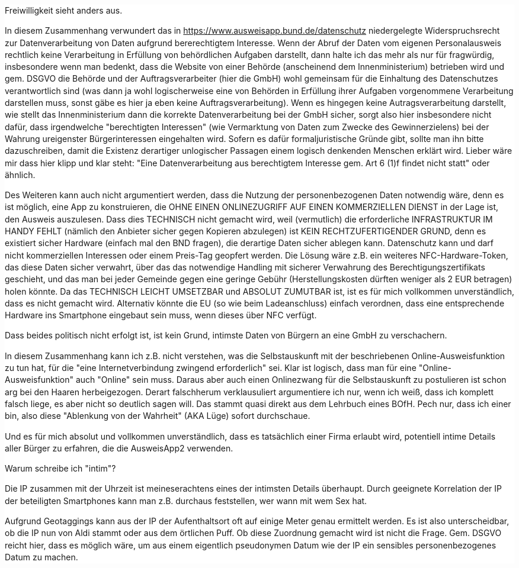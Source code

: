 Freiwilligkeit sieht anders aus.

In diesem Zusammenhang verwundert das in https://www.ausweisapp.bund.de/datenschutz niedergelegte Widerspruchsrecht zur Datenverarbeitung von Daten aufgrund bererechtigtem Interesse.  Wenn der Abruf der Daten vom eigenen Personalausweis rechtlich keine Verarbeitung in Erfüllung von behördlichen Aufgaben darstellt, dann halte ich das mehr als nur für fragwürdig, insbesondere wenn man bedenkt, dass die Website von einer Behörde (anscheinend dem Innenministerium) betrieben wird und gem. DSGVO die Behörde und der Auftragsverarbeiter (hier die GmbH) wohl gemeinsam für die Einhaltung des Datenschutzes verantwortlich sind (was dann ja wohl logischerweise eine von Behörden in Erfüllung ihrer Aufgaben vorgenommene Verarbeitung darstellen muss, sonst gäbe es hier ja eben keine Auftragsverarbeitung).  Wenn es hingegen keine Autragsverarbeitung darstellt, wie stellt das Innenministerium dann die korrekte Datenverarbeitung bei der GmbH sicher, sorgt also hier insbesondere nicht dafür, dass irgendwelche "berechtigten Interessen" (wie Vermarktung von Daten zum Zwecke des Gewinnerzielens) bei der Wahrung ureigenster Bürgerinteressen eingehalten wird.  Sofern es dafür formaljuristische Gründe gibt, sollte man ihn bitte dazuschreiben, damit die Existenz derartiger unlogischer Passagen einem logisch denkenden Menschen erklärt wird.  Lieber wäre mir dass hier klipp und klar steht:  "Eine Datenverarbeitung aus berechtigtem Interesse gem. Art 6 (1)f findet nicht statt" oder ähnlich.

Des Weiteren kann auch nicht argumentiert werden, dass die Nutzung der personenbezogenen Daten notwendig wäre, denn es ist möglich, eine App zu konstruieren, die OHNE EINEN ONLINEZUGRIFF AUF EINEN KOMMERZIELLEN DIENST in der Lage ist, den Ausweis auszulesen.  Dass dies TECHNISCH nicht gemacht wird, weil (vermutlich) die erforderliche INFRASTRUKTUR IM HANDY FEHLT (nämlich den Anbieter sicher gegen Kopieren abzulegen) ist KEIN RECHTZUFERTIGENDER GRUND, denn es existiert sicher Hardware (einfach mal den BND fragen), die derartige Daten sicher ablegen kann.  Datenschutz kann und darf nicht kommerziellen Interessen oder einem Preis-Tag geopfert werden.  Die Lösung wäre z.B. ein weiteres NFC-Hardware-Token, das diese Daten sicher verwahrt, über das das notwendige Handling mit sicherer Verwahrung des Berechtigungszertifikats geschieht, und das man bei jeder Gemeinde gegen eine geringe Gebühr (Herstellungskosten dürften weniger als 2 EUR betragen) holen könnte.  Da das TECHNISCH LEICHT UMSETZBAR und ABSOLUT ZUMUTBAR ist, ist es für mich vollkommen unverständlich, dass es nicht gemacht wird.  Alternativ könnte die EU (so wie beim Ladeanschluss) einfach verordnen, dass eine entsprechende Hardware ins Smartphone eingebaut sein muss, wenn dieses über NFC verfügt.

Dass beides politisch nicht erfolgt ist, ist kein Grund, intimste Daten von Bürgern an eine GmbH zu verschachern.

In diesem Zusammenhang kann ich z.B. nicht verstehen, was die Selbstauskunft mit der beschriebenen Online-Ausweisfunktion zu tun hat, für die "eine Internetverbindung zwingend erforderlich" sei.  Klar ist logisch, dass man für eine "Online-Ausweisfunktion" auch "Online" sein muss.  Daraus aber auch einen Onlinezwang für die Selbstauskunft zu postulieren ist schon arg bei den Haaren herbeigezogen.  Derart falschherum verklausuliert argumentiere ich nur, wenn ich weiß, dass ich komplett falsch liege, es aber nicht so deutlich sagen will.  Das stammt quasi direkt aus dem Lehrbuch eines BOfH.  Pech nur, dass ich einer bin, also diese "Ablenkung von der Wahrheit" (AKA Lüge) sofort durchschaue.

Und es für mich absolut und vollkommen unverständlich, dass es tatsächlich einer Firma erlaubt wird, potentiell intime Details aller Bürger zu erfahren, die die AusweisApp2 verwenden.

Warum schreibe ich "intim"?

Die IP zusammen mit der Uhrzeit ist meineserachtens eines der intimsten Details überhaupt.  Durch geeignete Korrelation der IP der beteiligten Smartphones kann man z.B. durchaus feststellen, wer wann mit wem Sex hat.

Aufgrund Geotaggings kann aus der IP der Aufenthaltsort oft auf einige Meter genau ermittelt werden.  Es ist also unterscheidbar, ob die IP nun von Aldi stammt oder aus dem örtlichen Puff.  Ob diese Zuordnung gemacht wird ist nicht die Frage.  Gem. DSGVO reicht hier, dass es möglich wäre, um aus einem eigentlich pseudonymen Datum wie der IP ein sensibles personenbezogenes Datum zu machen.
